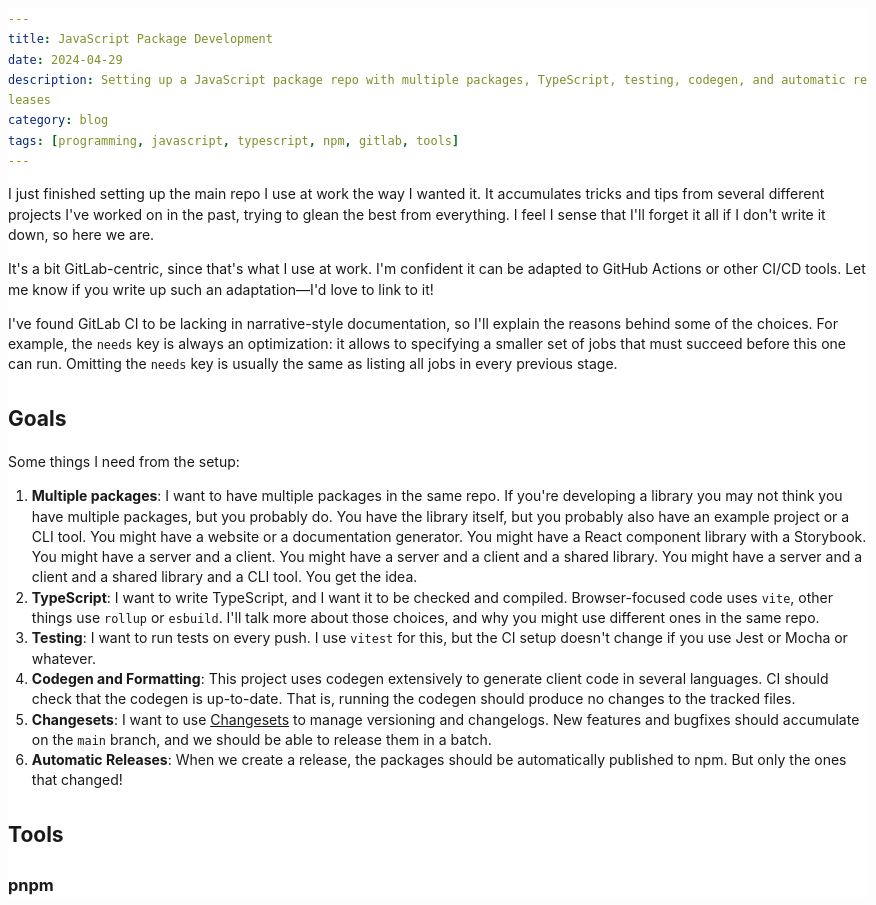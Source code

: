 ```yaml
---
title: JavaScript Package Development
date: 2024-04-29
description: Setting up a JavaScript package repo with multiple packages, TypeScript, testing, codegen, and automatic releases
category: blog
tags: [programming, javascript, typescript, npm, gitlab, tools]
---
```


I just finished setting up the main repo I use at work the way I wanted it. It accumulates tricks and tips from several different projects I've worked on in the past, trying to glean the best from everything. I feel I sense that I'll forget it all if I don't write it down, so here we are.

It's a bit GitLab-centric, since that's what I use at work. I'm confident it can be adapted to GitHub Actions or other CI/CD tools. Let me know if you write up such an adaptation—I'd love to link to it!

I've found GitLab CI to be lacking in narrative-style documentation, so I'll explain the reasons behind some of the choices. For example, the `needs` key is always an optimization: it allows to specifying a smaller set of jobs that must succeed before this one can run. Omitting the `needs` key is usually the same as listing all jobs in every previous stage.

## Goals

Some things I need from the setup:

1. **Multiple packages**: I want to have multiple packages in the same repo. If you're developing a library you may not think you have multiple packages, but you probably do. You have the library itself, but you probably also have an example project or a CLI tool. You might have a website or a documentation generator. You might have a React component library with a Storybook. You might have a server and a client. You might have a server and a client and a shared library. You might have a server and a client and a shared library and a CLI tool. You get the idea.
1. **TypeScript**: I want to write TypeScript, and I want it to be checked and compiled. Browser-focused code uses `vite`, other things use `rollup` or `esbuild`. I'll talk more about those choices, and why you might use different ones in the same repo.
1. **Testing**: I want to run tests on every push. I use `vitest` for this, but the CI setup doesn't change if you use Jest or Mocha or whatever.
1. **Codegen and Formatting**: This project uses codegen extensively to generate client code in several languages. CI should check that the codegen is up-to-date. That is, running the codegen should produce no changes to the tracked files.
1. **Changesets**: I want to use [Changesets](https://github.com/changesets/changesets) to manage versioning and changelogs. New features and bugfixes should accumulate on the `main` branch, and we should be able to release them in a batch.
1. **Automatic Releases**: When we create a release, the packages should be automatically published to npm. But only the ones that changed!

## Tools

### pnpm

